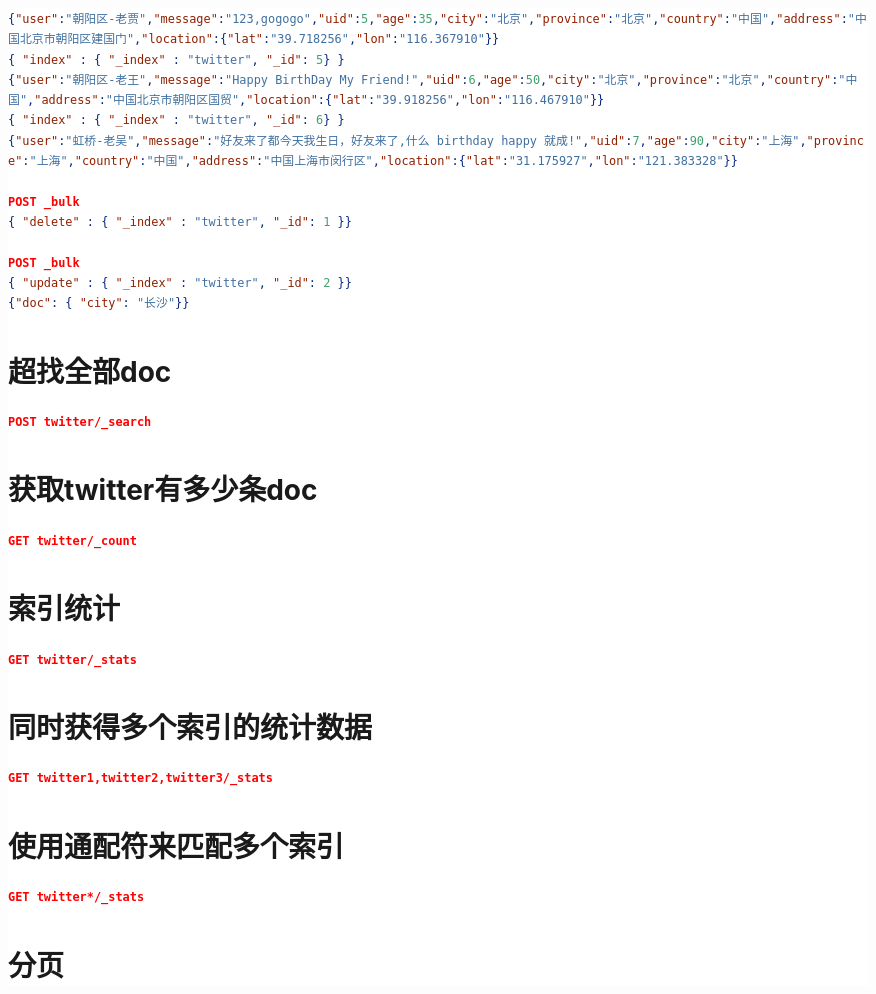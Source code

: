 ```json
{"user":"朝阳区-老贾","message":"123,gogogo","uid":5,"age":35,"city":"北京","province":"北京","country":"中国","address":"中国北京市朝阳区建国门","location":{"lat":"39.718256","lon":"116.367910"}}
{ "index" : { "_index" : "twitter", "_id": 5} }
{"user":"朝阳区-老王","message":"Happy BirthDay My Friend!","uid":6,"age":50,"city":"北京","province":"北京","country":"中国","address":"中国北京市朝阳区国贸","location":{"lat":"39.918256","lon":"116.467910"}}
{ "index" : { "_index" : "twitter", "_id": 6} }
{"user":"虹桥-老吴","message":"好友来了都今天我生日，好友来了,什么 birthday happy 就成!","uid":7,"age":90,"city":"上海","province":"上海","country":"中国","address":"中国上海市闵行区","location":{"lat":"31.175927","lon":"121.383328"}}

POST _bulk
{ "delete" : { "_index" : "twitter", "_id": 1 }}

POST _bulk
{ "update" : { "_index" : "twitter", "_id": 2 }}
{"doc": { "city": "长沙"}}
```

# 超找全部doc

```json
POST twitter/_search
```

# 获取twitter有多少条doc

```json
GET twitter/_count
```

# 索引统计

```json
GET twitter/_stats
```

# 同时获得多个索引的统计数据

```json
GET twitter1,twitter2,twitter3/_stats
```

# 使用通配符来匹配多个索引

```json
GET twitter*/_stats
```

# 分页
